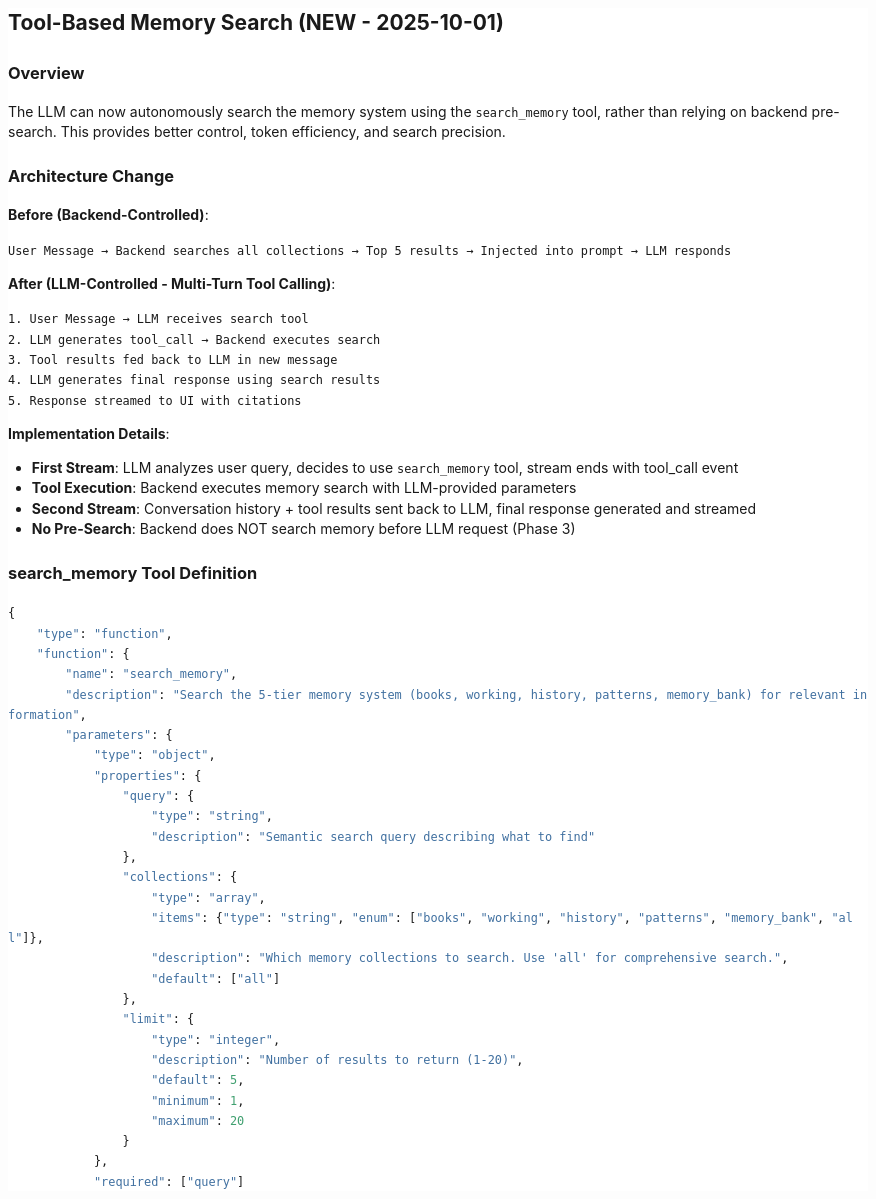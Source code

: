 ## Tool-Based Memory Search (NEW - 2025-10-01)

### Overview
The LLM can now autonomously search the memory system using the `search_memory` tool, rather than relying on backend pre-search. This provides better control, token efficiency, and search precision.

### Architecture Change

**Before (Backend-Controlled)**:
```
User Message → Backend searches all collections → Top 5 results → Injected into prompt → LLM responds
```

**After (LLM-Controlled - Multi-Turn Tool Calling)**:
```
1. User Message → LLM receives search tool
2. LLM generates tool_call → Backend executes search
3. Tool results fed back to LLM in new message
4. LLM generates final response using search results
5. Response streamed to UI with citations
```

**Implementation Details**:
- **First Stream**: LLM analyzes user query, decides to use `search_memory` tool, stream ends with tool_call event
- **Tool Execution**: Backend executes memory search with LLM-provided parameters
- **Second Stream**: Conversation history + tool results sent back to LLM, final response generated and streamed
- **No Pre-Search**: Backend does NOT search memory before LLM request (Phase 3)

### search_memory Tool Definition

```python
{
    "type": "function",
    "function": {
        "name": "search_memory",
        "description": "Search the 5-tier memory system (books, working, history, patterns, memory_bank) for relevant information",
        "parameters": {
            "type": "object",
            "properties": {
                "query": {
                    "type": "string",
                    "description": "Semantic search query describing what to find"
                },
                "collections": {
                    "type": "array",
                    "items": {"type": "string", "enum": ["books", "working", "history", "patterns", "memory_bank", "all"]},
                    "description": "Which memory collections to search. Use 'all' for comprehensive search.",
                    "default": ["all"]
                },
                "limit": {
                    "type": "integer",
                    "description": "Number of results to return (1-20)",
                    "default": 5,
                    "minimum": 1,
                    "maximum": 20
                }
            },
            "required": ["query"]
```